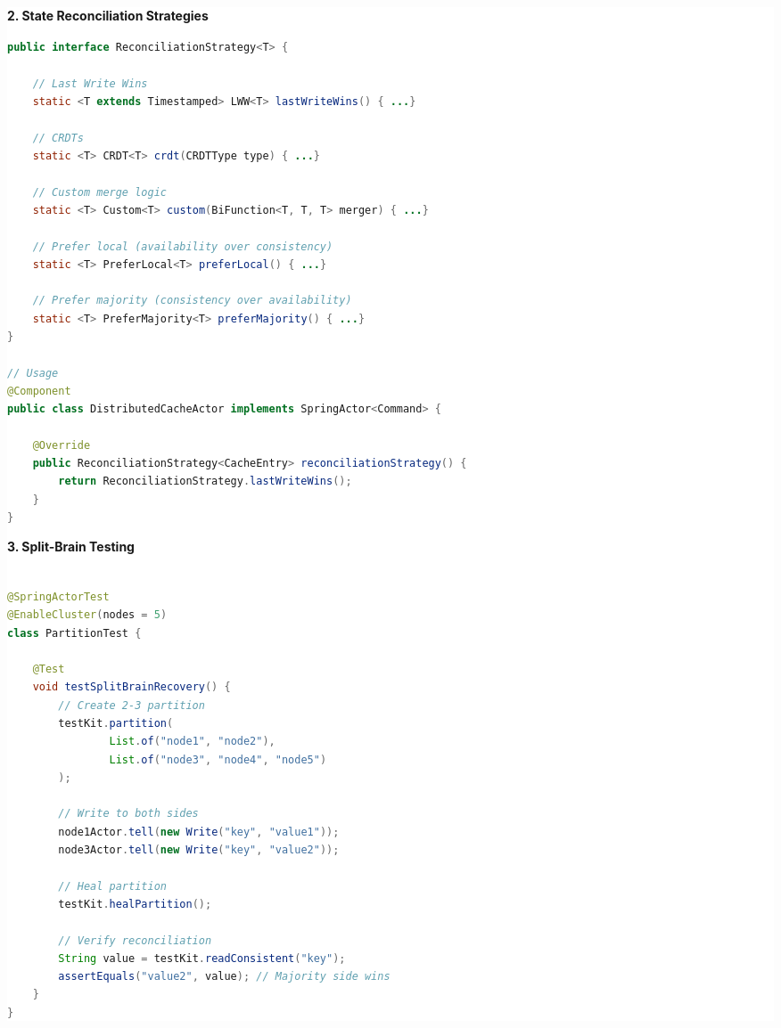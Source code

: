 **2. State Reconciliation Strategies**

```java
public interface ReconciliationStrategy<T> {

    // Last Write Wins
    static <T extends Timestamped> LWW<T> lastWriteWins() { ...}

    // CRDTs
    static <T> CRDT<T> crdt(CRDTType type) { ...}

    // Custom merge logic
    static <T> Custom<T> custom(BiFunction<T, T, T> merger) { ...}

    // Prefer local (availability over consistency)
    static <T> PreferLocal<T> preferLocal() { ...}

    // Prefer majority (consistency over availability)
    static <T> PreferMajority<T> preferMajority() { ...}
}

// Usage
@Component
public class DistributedCacheActor implements SpringActor<Command> {

    @Override
    public ReconciliationStrategy<CacheEntry> reconciliationStrategy() {
        return ReconciliationStrategy.lastWriteWins();
    }
}
```

**3. Split-Brain Testing**

```java

@SpringActorTest
@EnableCluster(nodes = 5)
class PartitionTest {

    @Test
    void testSplitBrainRecovery() {
        // Create 2-3 partition
        testKit.partition(
                List.of("node1", "node2"),
                List.of("node3", "node4", "node5")
        );

        // Write to both sides
        node1Actor.tell(new Write("key", "value1"));
        node3Actor.tell(new Write("key", "value2"));

        // Heal partition
        testKit.healPartition();

        // Verify reconciliation
        String value = testKit.readConsistent("key");
        assertEquals("value2", value); // Majority side wins
    }
}
```
